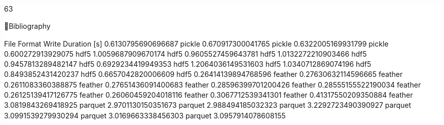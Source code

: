 63

Bibliography

File Format Write Duration [s]
0.6130795690696687
pickle
0.670917300041765
pickle
0.6322005169931799
pickle
0.600272913929075
hdf5
1.0059687909670174
hdf5
0.9605527459643781
hdf5
1.0132272210903466
hdf5
0.9457813289482147
hdf5
0.6929234419949353
hdf5
1.2064036149531603
hdf5
1.0340712869074196
hdf5
0.8493852431420237
hdf5
0.6657042820006609
hdf5
0.26414139894768596
feather
0.27630632114596665
feather
0.2611083360388875
feather
0.27651436091400683
feather
0.28596399701200426
feather
0.28555155522190034
feather
0.26125139417126775
feather
0.26060459204018116
feather
0.3067712539341301
feather
0.41317550209350884
feather
3.0819843269418925
parquet
2.9701130150351673
parquet
2.988494185032323
parquet
3.2292723490390927
parquet
3.0991539279930294
parquet
3.0169663338456303
parquet
3.0957914078608155
